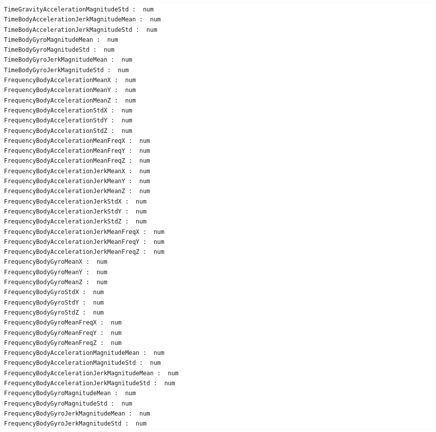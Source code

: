 ```
TimeGravityAccelerationMagnitudeStd :  num  
TimeBodyAccelerationJerkMagnitudeMean :  num  
TimeBodyAccelerationJerkMagnitudeStd :  num  
TimeBodyGyroMagnitudeMean :  num  
TimeBodyGyroMagnitudeStd :  num  
TimeBodyGyroJerkMagnitudeMean :  num  
TimeBodyGyroJerkMagnitudeStd :  num  
FrequencyBodyAccelerationMeanX :  num  
FrequencyBodyAccelerationMeanY :  num  
FrequencyBodyAccelerationMeanZ :  num  
FrequencyBodyAccelerationStdX :  num  
FrequencyBodyAccelerationStdY :  num  
FrequencyBodyAccelerationStdZ :  num  
FrequencyBodyAccelerationMeanFreqX :  num  
FrequencyBodyAccelerationMeanFreqY :  num  
FrequencyBodyAccelerationMeanFreqZ :  num  
FrequencyBodyAccelerationJerkMeanX :  num  
FrequencyBodyAccelerationJerkMeanY :  num  
FrequencyBodyAccelerationJerkMeanZ :  num  
FrequencyBodyAccelerationJerkStdX :  num  
FrequencyBodyAccelerationJerkStdY :  num  
FrequencyBodyAccelerationJerkStdZ :  num  
FrequencyBodyAccelerationJerkMeanFreqX :  num  
FrequencyBodyAccelerationJerkMeanFreqY :  num  
FrequencyBodyAccelerationJerkMeanFreqZ :  num  
FrequencyBodyGyroMeanX :  num  
FrequencyBodyGyroMeanY :  num  
FrequencyBodyGyroMeanZ :  num  
FrequencyBodyGyroStdX :  num  
FrequencyBodyGyroStdY :  num  
FrequencyBodyGyroStdZ :  num  
FrequencyBodyGyroMeanFreqX :  num  
FrequencyBodyGyroMeanFreqY :  num  
FrequencyBodyGyroMeanFreqZ :  num  
FrequencyBodyAccelerationMagnitudeMean :  num  
FrequencyBodyAccelerationMagnitudeStd :  num  
FrequencyBodyAccelerationJerkMagnitudeMean :  num  
FrequencyBodyAccelerationJerkMagnitudeStd :  num  
FrequencyBodyGyroMagnitudeMean :  num  
FrequencyBodyGyroMagnitudeStd :  num  
FrequencyBodyGyroJerkMagnitudeMean :  num  
FrequencyBodyGyroJerkMagnitudeStd :  num  
